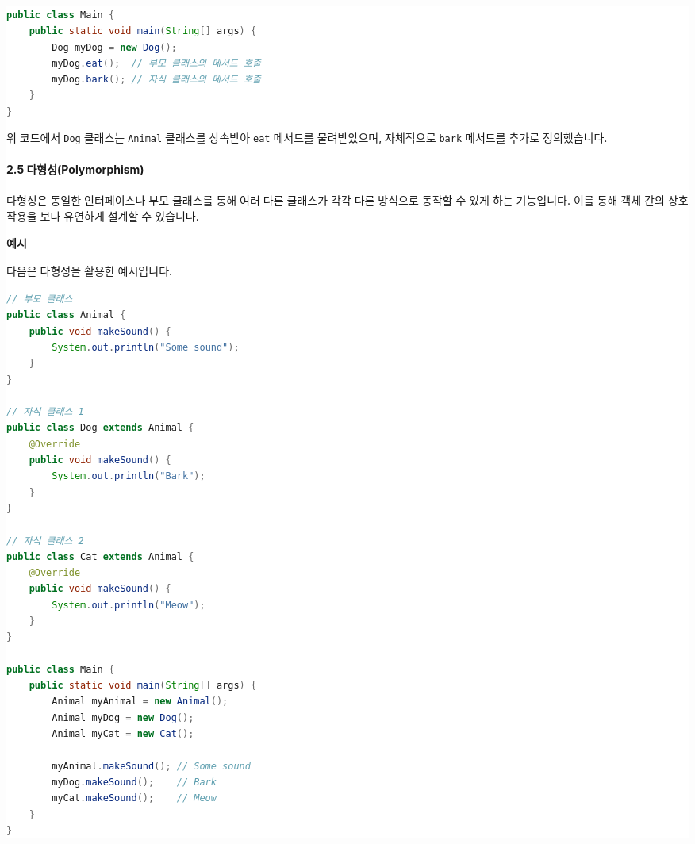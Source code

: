```java
public class Main {
    public static void main(String[] args) {
        Dog myDog = new Dog();
        myDog.eat();  // 부모 클래스의 메서드 호출
        myDog.bark(); // 자식 클래스의 메서드 호출
    }
}
```

위 코드에서 `Dog` 클래스는 `Animal` 클래스를 상속받아 `eat` 메서드를 물려받았으며, 자체적으로 `bark` 메서드를 추가로 정의했습니다.

#### 2.5 다형성(Polymorphism)

다형성은 동일한 인터페이스나 부모 클래스를 통해 여러 다른 클래스가 각각 다른 방식으로 동작할 수 있게 하는 기능입니다. 이를 통해 객체 간의 상호작용을 보다 유연하게 설계할 수 있습니다.

**예시**

다음은 다형성을 활용한 예시입니다.

```java
// 부모 클래스
public class Animal {
    public void makeSound() {
        System.out.println("Some sound");
    }
}

// 자식 클래스 1
public class Dog extends Animal {
    @Override
    public void makeSound() {
        System.out.println("Bark");
    }
}

// 자식 클래스 2
public class Cat extends Animal {
    @Override
    public void makeSound() {
        System.out.println("Meow");
    }
}

public class Main {
    public static void main(String[] args) {
        Animal myAnimal = new Animal();
        Animal myDog = new Dog();
        Animal myCat = new Cat();

        myAnimal.makeSound(); // Some sound
        myDog.makeSound();    // Bark
        myCat.makeSound();    // Meow
    }
}
```
